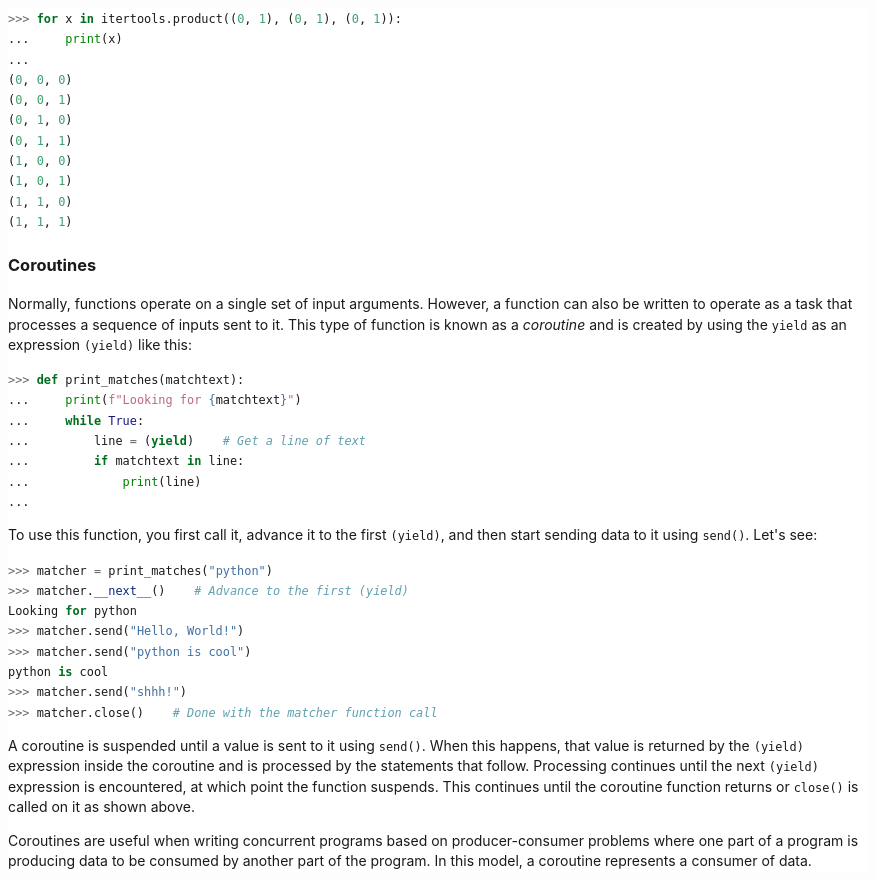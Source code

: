 ```python
>>> for x in itertools.product((0, 1), (0, 1), (0, 1)):
...     print(x)
...
(0, 0, 0)
(0, 0, 1)
(0, 1, 0)
(0, 1, 1)
(1, 0, 0)
(1, 0, 1)
(1, 1, 0)
(1, 1, 1)
```

### Coroutines

Normally, functions operate on a single set of input arguments. However, 
a function can also be written to operate as a task that processes a 
sequence of inputs sent to it. This type of function is known as 
a *coroutine* and is created by using the `yield` as an 
expression `(yield)` like this:

```python
>>> def print_matches(matchtext):
...     print(f"Looking for {matchtext}")
...     while True:
...         line = (yield)    # Get a line of text
...         if matchtext in line:
...             print(line)
...
```

To use this function, you first call it, advance it to the 
first `(yield)`, and then start sending data to it using `send()`. Let's 
see:

```python
>>> matcher = print_matches("python")
>>> matcher.__next__()    # Advance to the first (yield)
Looking for python
>>> matcher.send("Hello, World!")
>>> matcher.send("python is cool")
python is cool
>>> matcher.send("shhh!")
>>> matcher.close()    # Done with the matcher function call
```

A coroutine is suspended until a value is sent to it using `send()`. 
When this happens, that value is returned by the `(yield)` expression 
inside the coroutine and is processed by the statements that follow. 
Processing continues until the next `(yield)` expression is encountered, 
at which point the function suspends. This continues until the coroutine 
function returns or `close()` is called on it as shown above.

Coroutines are useful when writing concurrent programs based on 
producer-consumer problems where one part of a program is producing data 
to be consumed by another part of the program. In this model, a 
coroutine represents a consumer of data.
